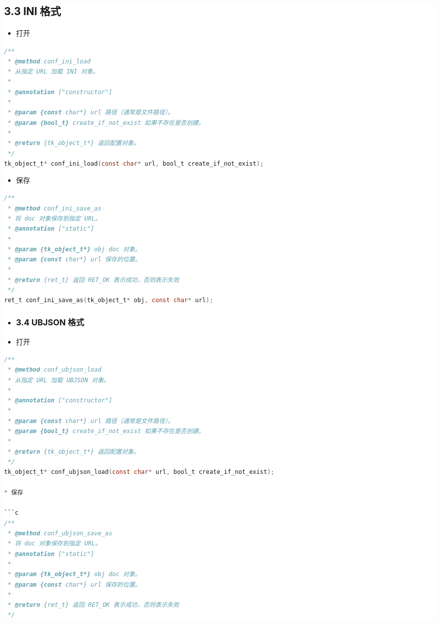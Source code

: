 ## 3.3 INI 格式

* 打开

```c
/**
 * @method conf_ini_load 
 * 从指定 URL 加载 INI 对象。 
 * 
 * @annotation ["constructor"]
 * 
 * @param {const char*} url 路径（通常是文件路径）。
 * @param {bool_t} create_if_not_exist 如果不存在是否创建。 
 * 
 * @return {tk_object_t*} 返回配置对象。
 */
tk_object_t* conf_ini_load(const char* url, bool_t create_if_not_exist);
```

* 保存

```c
/**
 * @method conf_ini_save_as
 * 将 doc 对象保存到指定 URL。
 * @annotation ["static"]
 * 
 * @param {tk_object_t*} obj doc 对象。
 * @param {const char*} url 保存的位置。
 * 
 * @return {ret_t} 返回 RET_OK 表示成功，否则表示失败
 */
ret_t conf_ini_save_as(tk_object_t* obj, const char* url);

```

* ### 3.4 UBJSON 格式

* 打开

```c
/**
 * @method conf_ubjson_load 
 * 从指定 URL 加载 UBJSON 对象。 
 * 
 * @annotation ["constructor"]
 * 
 * @param {const char*} url 路径（通常是文件路径）。
 * @param {bool_t} create_if_not_exist 如果不存在是否创建。 
 * 
 * @return {tk_object_t*} 返回配置对象。
 */
tk_object_t* conf_ubjson_load(const char* url, bool_t create_if_not_exist);

* 保存

```c
/**
 * @method conf_ubjson_save_as
 * 将 doc 对象保存到指定 URL。
 * @annotation ["static"]
 * 
 * @param {tk_object_t*} obj doc 对象。
 * @param {const char*} url 保存的位置。
 * 
 * @return {ret_t} 返回 RET_OK 表示成功，否则表示失败
 */
```